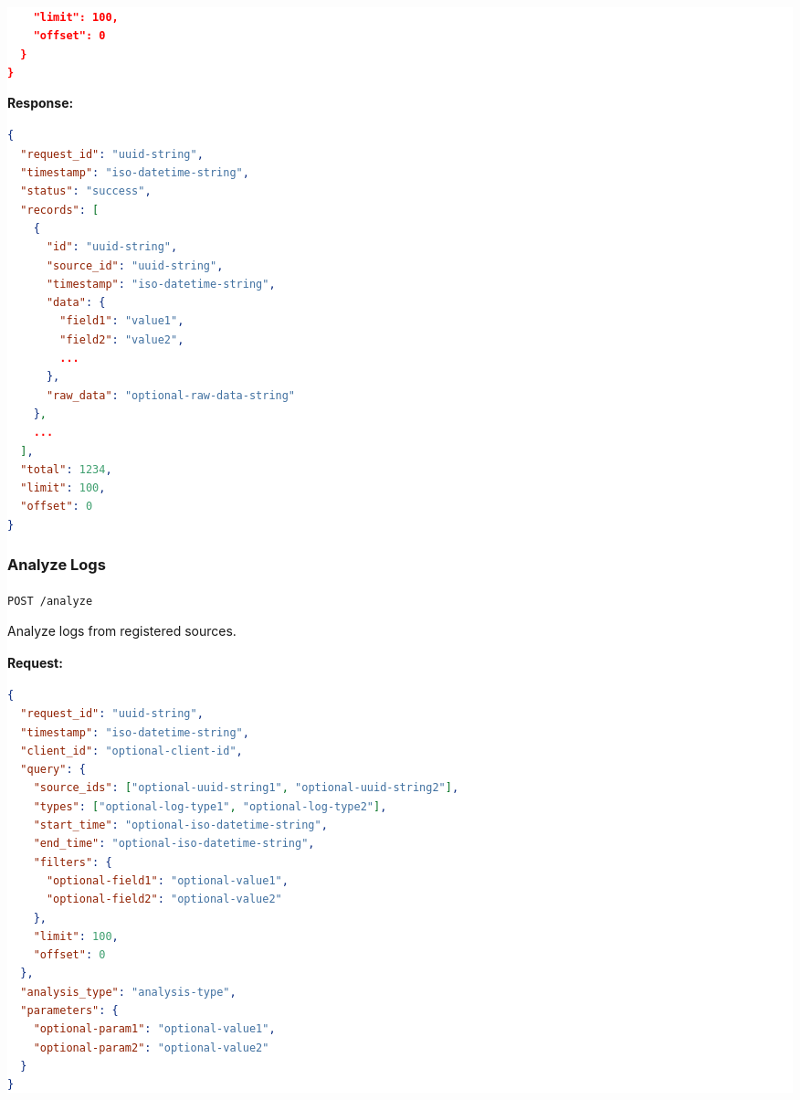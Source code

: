 ```json
    "limit": 100,
    "offset": 0
  }
}
```

**Response:**

```json
{
  "request_id": "uuid-string",
  "timestamp": "iso-datetime-string",
  "status": "success",
  "records": [
    {
      "id": "uuid-string",
      "source_id": "uuid-string",
      "timestamp": "iso-datetime-string",
      "data": {
        "field1": "value1",
        "field2": "value2",
        ...
      },
      "raw_data": "optional-raw-data-string"
    },
    ...
  ],
  "total": 1234,
  "limit": 100,
  "offset": 0
}
```

### Analyze Logs

```
POST /analyze
```

Analyze logs from registered sources.

**Request:**

```json
{
  "request_id": "uuid-string",
  "timestamp": "iso-datetime-string",
  "client_id": "optional-client-id",
  "query": {
    "source_ids": ["optional-uuid-string1", "optional-uuid-string2"],
    "types": ["optional-log-type1", "optional-log-type2"],
    "start_time": "optional-iso-datetime-string",
    "end_time": "optional-iso-datetime-string",
    "filters": {
      "optional-field1": "optional-value1",
      "optional-field2": "optional-value2"
    },
    "limit": 100,
    "offset": 0
  },
  "analysis_type": "analysis-type",
  "parameters": {
    "optional-param1": "optional-value1",
    "optional-param2": "optional-value2"
  }
}
```